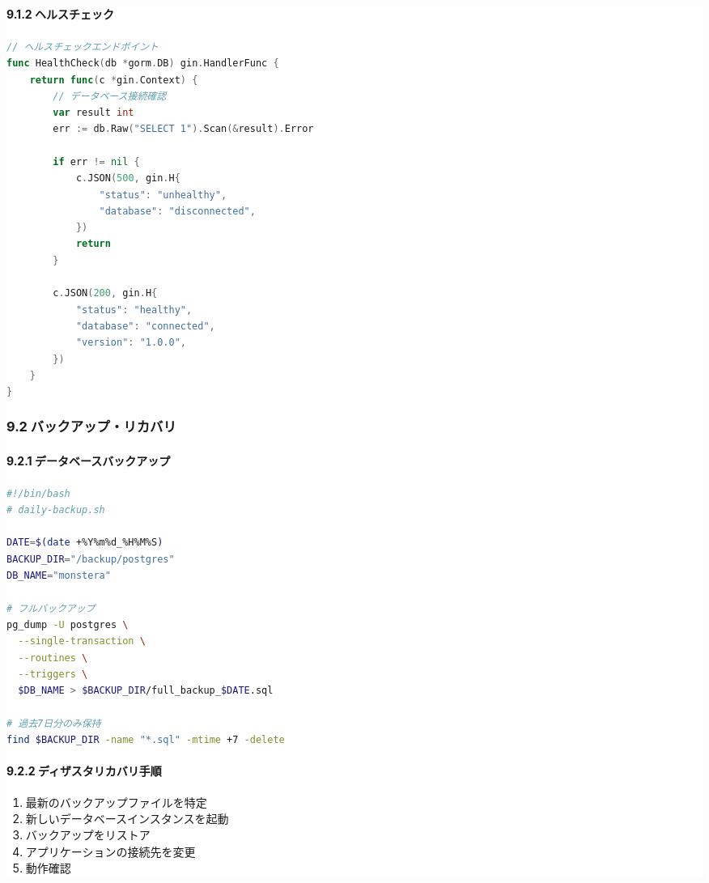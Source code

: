 #### 9.1.2 ヘルスチェック
```go
// ヘルスチェックエンドポイント
func HealthCheck(db *gorm.DB) gin.HandlerFunc {
    return func(c *gin.Context) {
        // データベース接続確認
        var result int
        err := db.Raw("SELECT 1").Scan(&result).Error
        
        if err != nil {
            c.JSON(500, gin.H{
                "status": "unhealthy",
                "database": "disconnected",
            })
            return
        }
        
        c.JSON(200, gin.H{
            "status": "healthy",
            "database": "connected",
            "version": "1.0.0",
        })
    }
}
```

### 9.2 バックアップ・リカバリ

#### 9.2.1 データベースバックアップ
```bash
#!/bin/bash
# daily-backup.sh

DATE=$(date +%Y%m%d_%H%M%S)
BACKUP_DIR="/backup/postgres"
DB_NAME="monstera"

# フルバックアップ
pg_dump -U postgres \
  --single-transaction \
  --routines \
  --triggers \
  $DB_NAME > $BACKUP_DIR/full_backup_$DATE.sql

# 過去7日分のみ保持
find $BACKUP_DIR -name "*.sql" -mtime +7 -delete
```

#### 9.2.2 ディザスタリカバリ手順
1. 最新のバックアップファイルを特定
2. 新しいデータベースインスタンスを起動
3. バックアップをリストア
4. アプリケーションの接続先を変更
5. 動作確認
